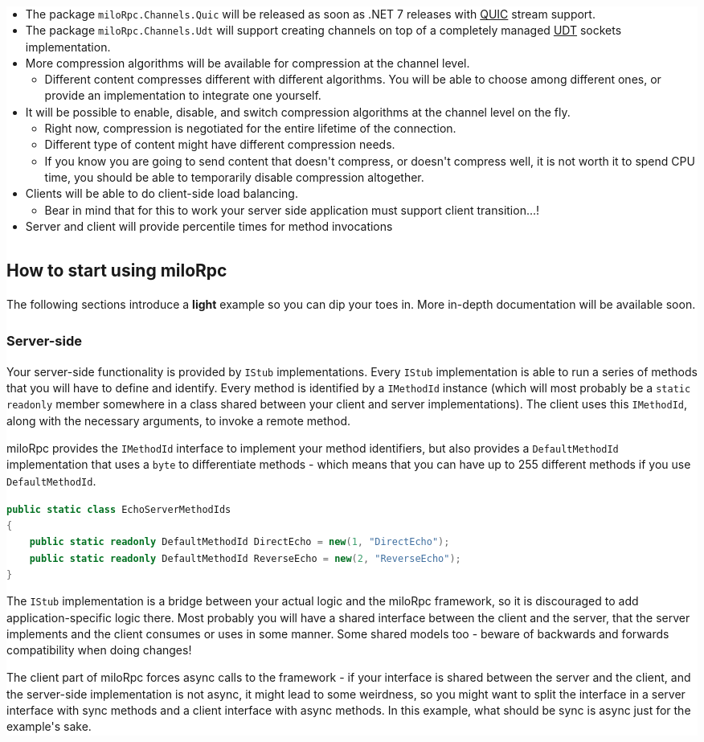 - The package `miloRpc.Channels.Quic` will be released as soon as .NET 7 releases with [QUIC](https://en.wikipedia.org/wiki/QUIC) stream support.
- The package `miloRpc.Channels.Udt` will support creating channels on top of a completely managed [UDT](https://en.wikipedia.org/wiki/UDT) sockets implementation.
- More compression algorithms will be available for compression at the channel level.
  - Different content compresses different with different algorithms. You will be able to choose among different ones, or provide an implementation to integrate one yourself.
- It will be possible to enable, disable, and switch compression algorithms at the channel level on the fly.
  - Right now, compression is negotiated for the entire lifetime of the connection.
  - Different type of content might have different compression needs.
  - If you know you are going to send content that doesn't compress, or doesn't compress well, it is not worth it to spend CPU time, you should be able to temporarily disable compression altogether.
- Clients will be able to do client-side load balancing.
  - Bear in mind that for this to work your server side application must support client transition...!
- Server and client will provide percentile times for method invocations

## How to start using miloRpc

The following sections introduce a **light** example so you can dip your toes in. More in-depth documentation will be available soon.

### Server-side

Your server-side functionality is provided by `IStub` implementations. Every `IStub` implementation is able to run a series of methods that you will have to define and identify. Every method is identified by a `IMethodId` instance (which will most probably be a `static readonly` member somewhere in a class shared between your client and server implementations). The client uses this `IMethodId`, along with the necessary arguments, to invoke a remote method.

miloRpc provides the `IMethodId` interface to implement your method identifiers, but also provides a `DefaultMethodId` implementation that uses a `byte` to differentiate methods - which means that you can have up to 255 different methods if you use `DefaultMethodId`.

```csharp
public static class EchoServerMethodIds
{
    public static readonly DefaultMethodId DirectEcho = new(1, "DirectEcho");
    public static readonly DefaultMethodId ReverseEcho = new(2, "ReverseEcho");
}
```

The `IStub` implementation is a bridge between your actual logic and the miloRpc framework, so it is discouraged to add application-specific logic there. Most probably you will have a shared interface between the client and the server, that the server implements and the client consumes or uses in some manner. Some shared models too - beware of backwards and forwards compatibility when doing changes!

The client part of miloRpc forces async calls to the framework - if your interface is shared between the server and the client, and the server-side implementation is not async, it might lead to some weirdness, so you might want to split the interface in a server interface with sync methods and a client interface with async methods. In this example, what should be sync is async just for the example's sake.
